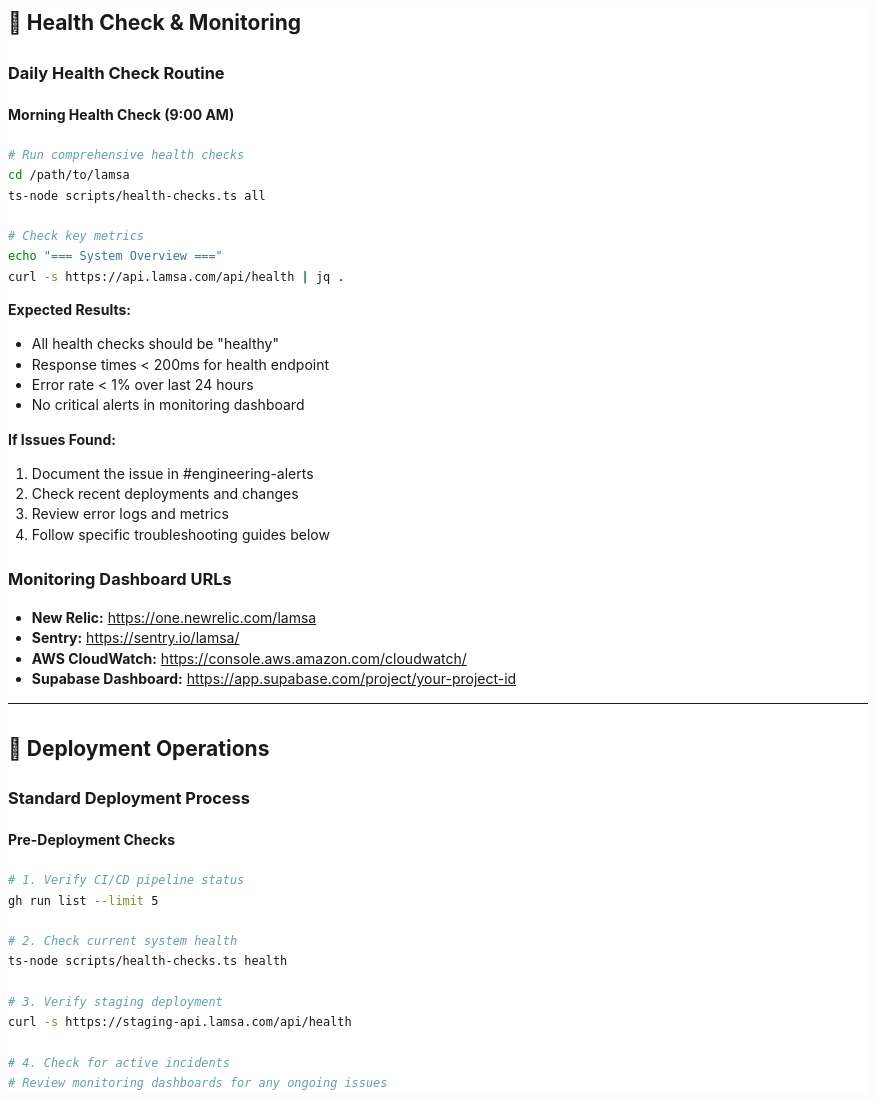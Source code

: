 
## 🏥 Health Check & Monitoring

### Daily Health Check Routine

#### Morning Health Check (9:00 AM)
```bash
# Run comprehensive health checks
cd /path/to/lamsa
ts-node scripts/health-checks.ts all

# Check key metrics
echo "=== System Overview ==="
curl -s https://api.lamsa.com/api/health | jq .
```

**Expected Results:**
- All health checks should be "healthy"
- Response times < 200ms for health endpoint
- Error rate < 1% over last 24 hours
- No critical alerts in monitoring dashboard

**If Issues Found:**
1. Document the issue in #engineering-alerts
2. Check recent deployments and changes
3. Review error logs and metrics
4. Follow specific troubleshooting guides below

### Monitoring Dashboard URLs
- **New Relic:** https://one.newrelic.com/lamsa
- **Sentry:** https://sentry.io/lamsa/
- **AWS CloudWatch:** https://console.aws.amazon.com/cloudwatch/
- **Supabase Dashboard:** https://app.supabase.com/project/your-project-id

---

## 🚀 Deployment Operations

### Standard Deployment Process

#### Pre-Deployment Checks
```bash
# 1. Verify CI/CD pipeline status
gh run list --limit 5

# 2. Check current system health
ts-node scripts/health-checks.ts health

# 3. Verify staging deployment
curl -s https://staging-api.lamsa.com/api/health

# 4. Check for active incidents
# Review monitoring dashboards for any ongoing issues
```
